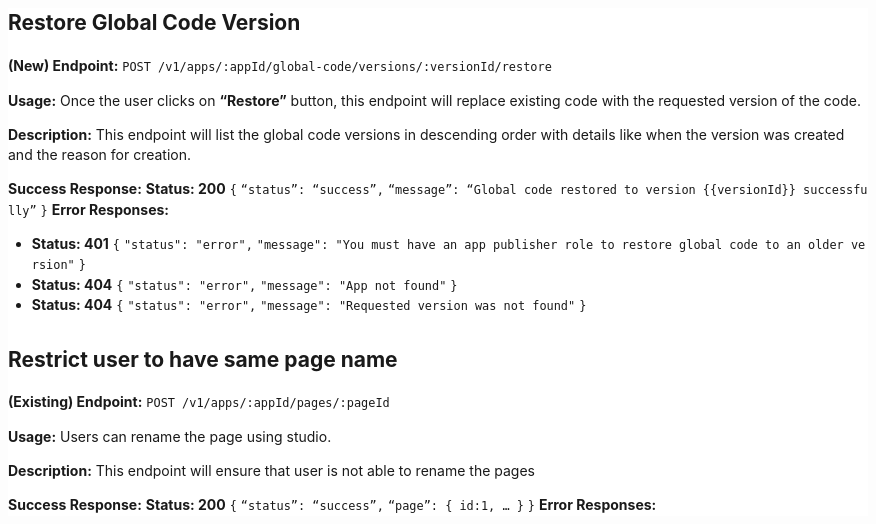 ## Restore Global Code Version

**(New) Endpoint:** `POST /v1/apps/:appId/global-code/versions/:versionId/restore`

**Usage:**
Once the user clicks on **“Restore”** button, this endpoint will replace existing code with the requested version of the code.

**Description:**
This endpoint will list the global code versions in descending order with details like when the version was created and the reason for creation.

**Success Response:**
**Status: 200**
`{`
  `“status”: “success”,`
  `“message”: “Global code restored to version {{versionId}} successfully”`
`}`
**Error Responses:**

* **Status: 401**
  `{`
    `"status": "error",`
    `"message": "You must have an app publisher role to restore global code to an older version"`
  `}`
* **Status: 404**
  `{`
    `"status": "error",`
    `"message": "App not found"`
  `}`
* **Status: 404**
  `{`
    `"status": "error",`
    `"message": "Requested version was not found"`
  `}`

## Restrict user to have same page name

**(Existing) Endpoint:** `POST /v1/apps/:appId/pages/:pageId`

**Usage:**
Users can rename the page using studio.

**Description:**
This endpoint will ensure that user is not able to rename the pages

**Success Response:**
**Status: 200**
`{`
  `“status”: “success”,`
  `“page”: { id:1, … }`
`}`
**Error Responses:**
